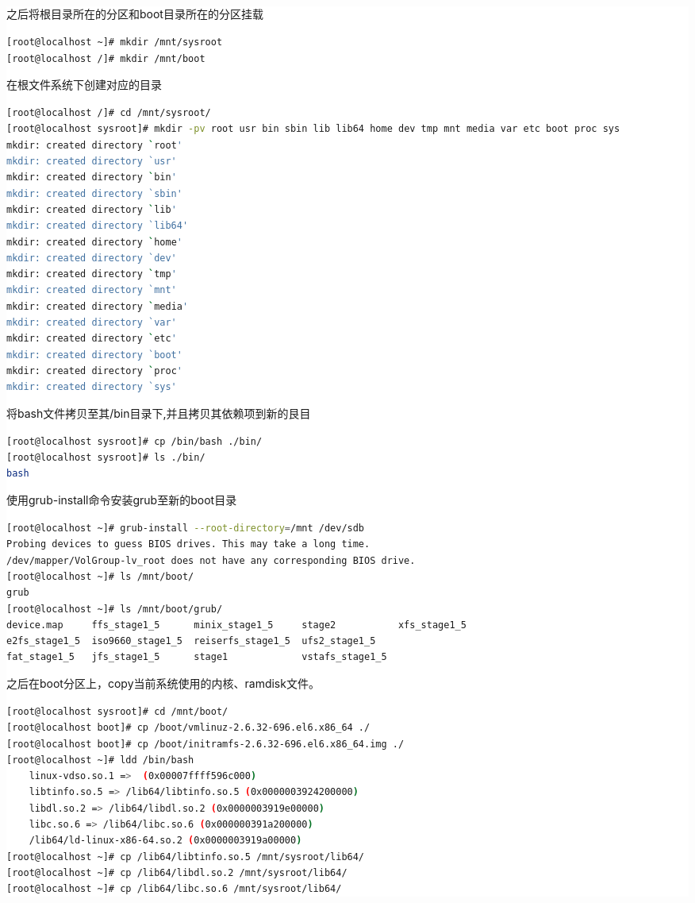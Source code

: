 之后将根目录所在的分区和boot目录所在的分区挂载

```bash
[root@localhost ~]# mkdir /mnt/sysroot
[root@localhost /]# mkdir /mnt/boot
```

在根文件系统下创建对应的目录

```bash
[root@localhost /]# cd /mnt/sysroot/
[root@localhost sysroot]# mkdir -pv root usr bin sbin lib lib64 home dev tmp mnt media var etc boot proc sys 
mkdir: created directory `root'
mkdir: created directory `usr'
mkdir: created directory `bin'
mkdir: created directory `sbin'
mkdir: created directory `lib'
mkdir: created directory `lib64'
mkdir: created directory `home'
mkdir: created directory `dev'
mkdir: created directory `tmp'
mkdir: created directory `mnt'
mkdir: created directory `media'
mkdir: created directory `var'
mkdir: created directory `etc'
mkdir: created directory `boot'
mkdir: created directory `proc'
mkdir: created directory `sys'
```

将bash文件拷贝至其/bin目录下,并且拷贝其依赖项到新的艮目

```bash
[root@localhost sysroot]# cp /bin/bash ./bin/
[root@localhost sysroot]# ls ./bin/
bash

```

使用grub-install命令安装grub至新的boot目录

```bash
[root@localhost ~]# grub-install --root-directory=/mnt /dev/sdb
Probing devices to guess BIOS drives. This may take a long time.
/dev/mapper/VolGroup-lv_root does not have any corresponding BIOS drive.
[root@localhost ~]# ls /mnt/boot/
grub
[root@localhost ~]# ls /mnt/boot/grub/
device.map     ffs_stage1_5      minix_stage1_5     stage2           xfs_stage1_5
e2fs_stage1_5  iso9660_stage1_5  reiserfs_stage1_5  ufs2_stage1_5
fat_stage1_5   jfs_stage1_5      stage1             vstafs_stage1_5
```

之后在boot分区上，copy当前系统使用的内核、ramdisk文件。

```bash
[root@localhost sysroot]# cd /mnt/boot/
[root@localhost boot]# cp /boot/vmlinuz-2.6.32-696.el6.x86_64 ./
[root@localhost boot]# cp /boot/initramfs-2.6.32-696.el6.x86_64.img ./
[root@localhost ~]# ldd /bin/bash
	linux-vdso.so.1 =>  (0x00007ffff596c000)
	libtinfo.so.5 => /lib64/libtinfo.so.5 (0x0000003924200000)
	libdl.so.2 => /lib64/libdl.so.2 (0x0000003919e00000)
	libc.so.6 => /lib64/libc.so.6 (0x000000391a200000)
	/lib64/ld-linux-x86-64.so.2 (0x0000003919a00000)
[root@localhost ~]# cp /lib64/libtinfo.so.5 /mnt/sysroot/lib64/
[root@localhost ~]# cp /lib64/libdl.so.2 /mnt/sysroot/lib64/
[root@localhost ~]# cp /lib64/libc.so.6 /mnt/sysroot/lib64/
```
